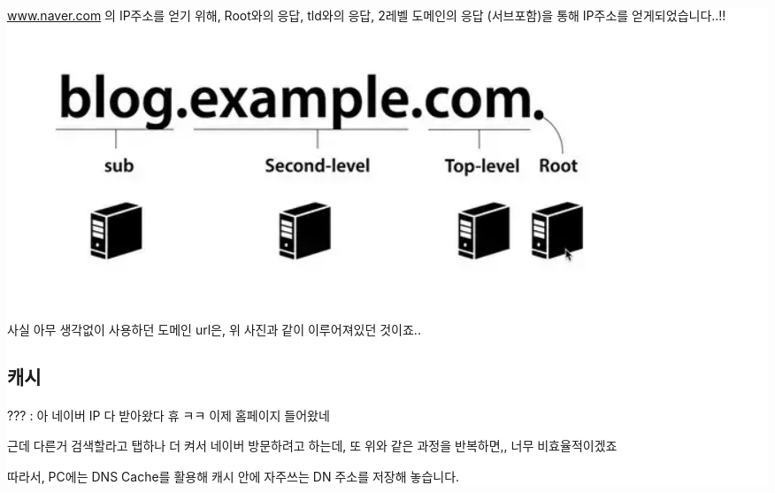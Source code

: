 www.naver.com 의 IP주소를 얻기 위해, Root와의 응답, tld와의 응답, 2레벨 도메인의 응답 (서브포함)을 통해 IP주소를 얻게되었습니다..!!

![Untitled](./images/DNS8.png)

사실 아무 생각없이 사용하던 도메인 url은, 위 사진과 같이 이루어져있던 것이죠..

## 캐시

??? : 아 네이버 IP 다 받아왔다 휴 ㅋㅋ 이제 홈페이지 들어왔네

근데 다른거 검색할라고 탭하나 더 켜서 네이버 방문하려고 하는데, 또 위와 같은 과정을 반복하면,, 너무 비효율적이겠죠

따라서, PC에는 DNS Cache를 활용해 캐시 안에 자주쓰는 DN 주소를 저장해 놓습니다.
